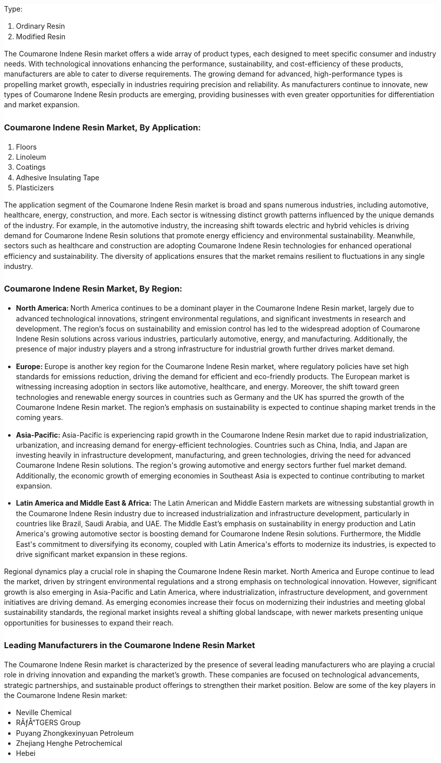Type:<br /></strong></h3><ol><li>Ordinary Resin<li> Modified Resin</li></ol><p>The Coumarone Indene Resin market offers a wide array of product types, each designed to meet specific consumer and industry needs. With technological innovations enhancing the performance, sustainability, and cost-efficiency of these products, manufacturers are able to cater to diverse requirements. The growing demand for advanced, high-performance types is propelling market growth, especially in industries requiring precision and reliability. As manufacturers continue to innovate, new types of Coumarone Indene Resin products are emerging, providing businesses with even greater opportunities for differentiation and market expansion.</p><h3>Coumarone Indene Resin Market,&nbsp;By Application:</h3><ol><li>Floors<li> Linoleum<li> Coatings<li> Adhesive Insulating Tape<li> Plasticizers</li></ol><p>The application segment of the Coumarone Indene Resin market is broad and spans numerous industries, including automotive, healthcare, energy, construction, and more. Each sector is witnessing distinct growth patterns influenced by the unique demands of the industry. For example, in the automotive industry, the increasing shift towards electric and hybrid vehicles is driving demand for Coumarone Indene Resin solutions that promote energy efficiency and environmental sustainability. Meanwhile, sectors such as healthcare and construction are adopting Coumarone Indene Resin technologies for enhanced operational efficiency and sustainability. The diversity of applications ensures that the market remains resilient to fluctuations in any single industry.</p><h3>Coumarone Indene Resin Market, By Region:</h3><ul><li><p><strong>North America:&nbsp;</strong>North America continues to be a dominant player in the Coumarone Indene Resin market, largely due to advanced technological innovations, stringent environmental regulations, and significant investments in research and development. The region&rsquo;s focus on sustainability and emission control has led to the widespread adoption of Coumarone Indene Resin solutions across various industries, particularly automotive, energy, and manufacturing. Additionally, the presence of major industry players and a strong infrastructure for industrial growth further drives market demand.</p></li><li><p><strong><strong>Europe:&nbsp;</strong></strong>Europe is another key region for the Coumarone Indene Resin market, where regulatory policies have set high standards for emissions reduction, driving the demand for efficient and eco-friendly products. The European market is witnessing increasing adoption in sectors like automotive, healthcare, and energy. Moreover, the shift toward green technologies and renewable energy sources in countries such as Germany and the UK has spurred the growth of the Coumarone Indene Resin market. The region&rsquo;s emphasis on sustainability is expected to continue shaping market trends in the coming years.</p></li><li><p><strong><strong>Asia-Pacific:&nbsp;</strong></strong>Asia-Pacific is experiencing rapid growth in the Coumarone Indene Resin market due to rapid industrialization, urbanization, and increasing demand for energy-efficient technologies. Countries such as China, India, and Japan are investing heavily in infrastructure development, manufacturing, and green technologies, driving the need for advanced Coumarone Indene Resin solutions. The region's growing automotive and energy sectors further fuel market demand. Additionally, the economic growth of emerging economies in Southeast Asia is expected to continue contributing to market expansion.</p></li><li><p><strong><strong>Latin America and Middle East &amp; Africa:&nbsp;</strong></strong>The Latin American and Middle Eastern markets are witnessing substantial growth in the Coumarone Indene Resin industry due to increased industrialization and infrastructure development, particularly in countries like Brazil, Saudi Arabia, and UAE. The Middle East&rsquo;s emphasis on sustainability in energy production and Latin America's growing automotive sector is boosting demand for Coumarone Indene Resin solutions. Furthermore, the Middle East's commitment to diversifying its economy, coupled with Latin America's efforts to modernize its industries, is expected to drive significant market expansion in these regions.</p></li></ul><p>Regional dynamics play a crucial role in shaping the Coumarone Indene Resin market. North America and Europe continue to lead the market, driven by stringent environmental regulations and a strong emphasis on technological innovation. However, significant growth is also emerging in Asia-Pacific and Latin America, where industrialization, infrastructure development, and government initiatives are driving demand. As emerging economies increase their focus on modernizing their industries and meeting global sustainability standards, the regional market insights reveal a shifting global landscape, with newer markets presenting unique opportunities for businesses to expand their reach.</p><h3><strong>Leading Manufacturers in the Coumarone Indene Resin Market</strong></h3><p>The Coumarone Indene Resin market is characterized by the presence of several leading manufacturers who are playing a crucial role in driving innovation and expanding the market&rsquo;s growth. These companies are focused on technological advancements, strategic partnerships, and sustainable product offerings to strengthen their market position. Below are some of the key players in the Coumarone Indene Resin market:</p></div><div class="article-main__content" data-test-id="publishing-text-block"><ul><li><span class="">Neville Chemical<li> RÃƒÅ“TGERS Group<li> Puyang Zhongkexinyuan Petroleum<li> Zhejiang Henghe Petrochemical<li> Hebei